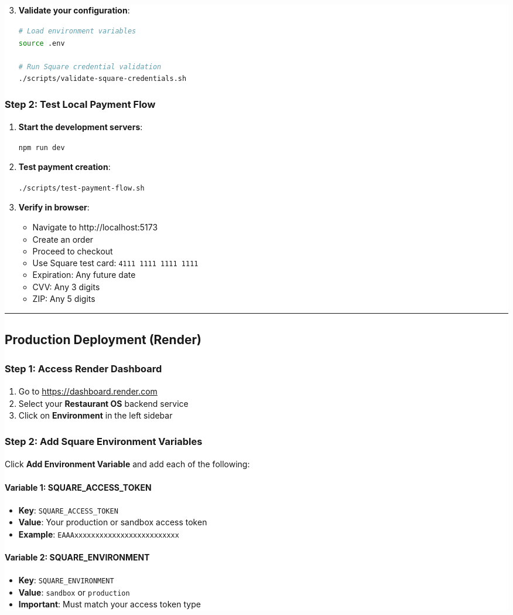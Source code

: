 3. **Validate your configuration**:
   ```bash
   # Load environment variables
   source .env

   # Run Square credential validation
   ./scripts/validate-square-credentials.sh
   ```

### Step 2: Test Local Payment Flow

1. **Start the development servers**:
   ```bash
   npm run dev
   ```

2. **Test payment creation**:
   ```bash
   ./scripts/test-payment-flow.sh
   ```

3. **Verify in browser**:
   - Navigate to http://localhost:5173
   - Create an order
   - Proceed to checkout
   - Use Square test card: `4111 1111 1111 1111`
   - Expiration: Any future date
   - CVV: Any 3 digits
   - ZIP: Any 5 digits

---

## Production Deployment (Render)

### Step 1: Access Render Dashboard

1. Go to https://dashboard.render.com
2. Select your **Restaurant OS** backend service
3. Click on **Environment** in the left sidebar

### Step 2: Add Square Environment Variables

Click **Add Environment Variable** and add each of the following:

#### Variable 1: SQUARE_ACCESS_TOKEN
- **Key**: `SQUARE_ACCESS_TOKEN`
- **Value**: Your production or sandbox access token
- **Example**: `EAAAxxxxxxxxxxxxxxxxxxxxxxxxx`

#### Variable 2: SQUARE_ENVIRONMENT
- **Key**: `SQUARE_ENVIRONMENT`
- **Value**: `sandbox` or `production`
- **Important**: Must match your access token type
